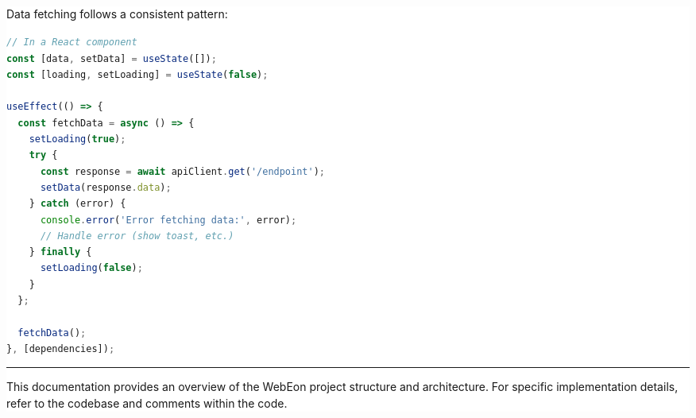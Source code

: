 Data fetching follows a consistent pattern:

```javascript
// In a React component
const [data, setData] = useState([]);
const [loading, setLoading] = useState(false);

useEffect(() => {
  const fetchData = async () => {
    setLoading(true);
    try {
      const response = await apiClient.get('/endpoint');
      setData(response.data);
    } catch (error) {
      console.error('Error fetching data:', error);
      // Handle error (show toast, etc.)
    } finally {
      setLoading(false);
    }
  };
  
  fetchData();
}, [dependencies]);
```

---

This documentation provides an overview of the WebEon project structure and architecture. For specific implementation details, refer to the codebase and comments within the code.
